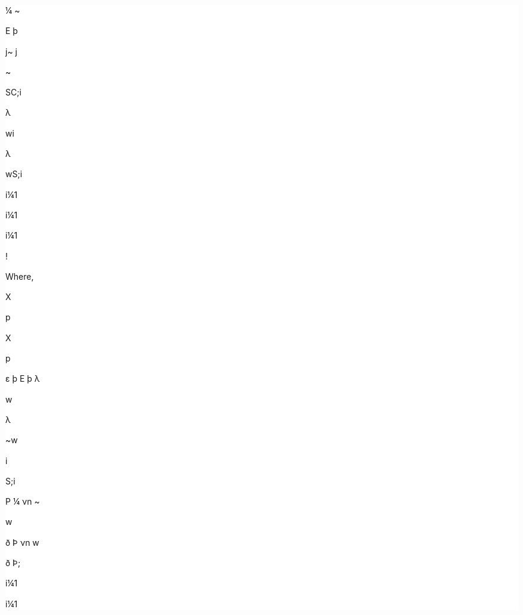 ¼ ~

E þ

j~ j 





~ 

SC;i

λ

wi

λ

wS;i

i¼1

i¼1

i¼1



\! 

Where, 

X

p 

X

p 

ε þ E þ λ

w

λ





~w 

i

S;i

P ¼ νn ~

w

ð Þ νn w

ð Þ; 

i¼1

i¼1
